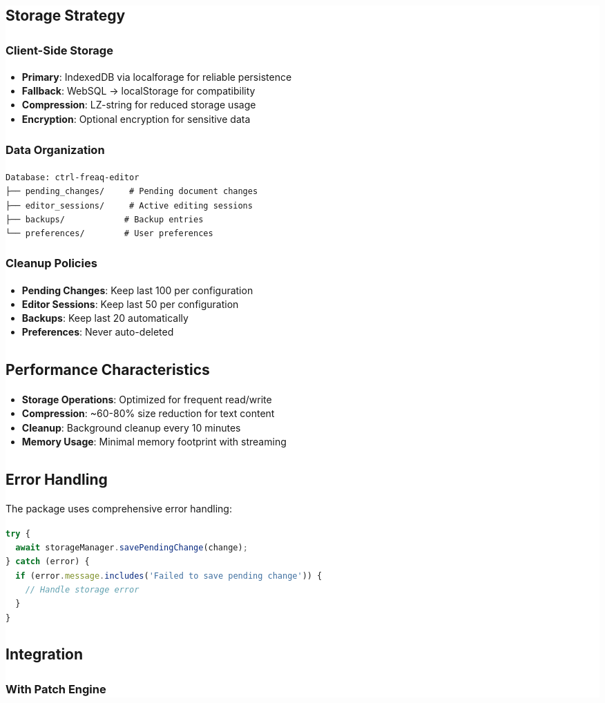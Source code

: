 ## Storage Strategy

### Client-Side Storage

- **Primary**: IndexedDB via localforage for reliable persistence
- **Fallback**: WebSQL → localStorage for compatibility
- **Compression**: LZ-string for reduced storage usage
- **Encryption**: Optional encryption for sensitive data

### Data Organization

```
Database: ctrl-freaq-editor
├── pending_changes/     # Pending document changes
├── editor_sessions/     # Active editing sessions
├── backups/            # Backup entries
└── preferences/        # User preferences
```

### Cleanup Policies

- **Pending Changes**: Keep last 100 per configuration
- **Editor Sessions**: Keep last 50 per configuration
- **Backups**: Keep last 20 automatically
- **Preferences**: Never auto-deleted

## Performance Characteristics

- **Storage Operations**: Optimized for frequent read/write
- **Compression**: ~60-80% size reduction for text content
- **Cleanup**: Background cleanup every 10 minutes
- **Memory Usage**: Minimal memory footprint with streaming

## Error Handling

The package uses comprehensive error handling:

```typescript
try {
  await storageManager.savePendingChange(change);
} catch (error) {
  if (error.message.includes('Failed to save pending change')) {
    // Handle storage error
  }
}
```

## Integration

### With Patch Engine
